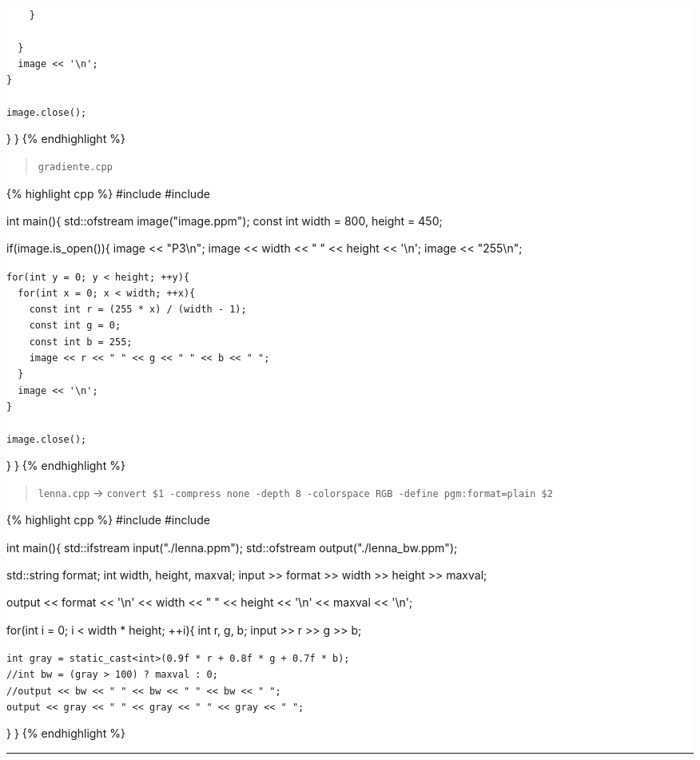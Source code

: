         }

      }
      image << '\n';
    }

    image.close();
  }
}
{% endhighlight %}

> `gradiente.cpp`                                                                                                                                                    

{% highlight cpp %}
#include <iostream>
#include <fstream>

int main(){
  std::ofstream image("image.ppm");
  const int width = 800, height = 450;

  if(image.is_open()){
    image << "P3\n";
    image << width << " " << height << '\n';
    image << "255\n";

    for(int y = 0; y < height; ++y){
      for(int x = 0; x < width; ++x){
        const int r = (255 * x) / (width - 1);
        const int g = 0;
        const int b = 255;
        image << r << " " << g << " " << b << " ";
      }
      image << '\n';
    }

    image.close();
  }
}
{% endhighlight %}

> `lenna.cpp` → `convert $1 -compress none -depth 8 -colorspace RGB -define pgm:format=plain $2`

{% highlight cpp %}
#include <iostream>
#include <fstream>

int main(){
  std::ifstream input("./lenna.ppm");
  std::ofstream output("./lenna_bw.ppm");

  std::string format;
  int width, height, maxval;
  input >> format >> width >> height >> maxval;

  output << format << '\n' << width << " " << height << '\n' << maxval << '\n';

  for(int i = 0; i < width * height; ++i){
    int r, g, b;
    input >> r >> g >> b;

    int gray = static_cast<int>(0.9f * r + 0.8f * g + 0.7f * b);
    //int bw = (gray > 100) ? maxval : 0;
    //output << bw << " " << bw << " " << bw << " ";
    output << gray << " " << gray << " " << gray << " ";
  }
}
{% endhighlight %}

---